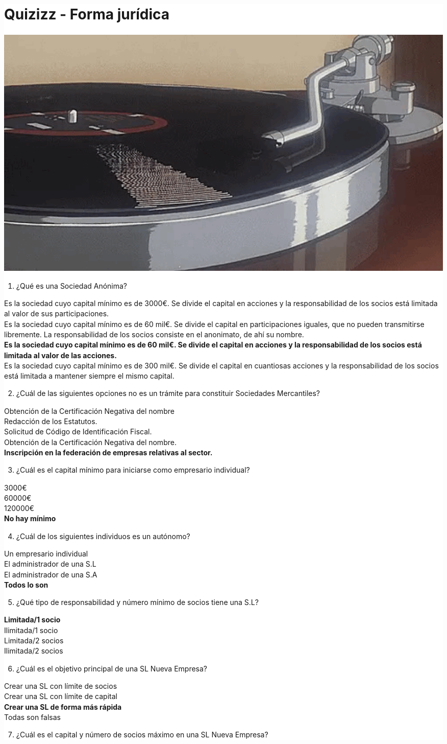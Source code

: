 # Quizizz - Forma jurídica

<div align=center>
    <img src="../../../extras/vinilo.gif" alt="vinilo" width="100%">
</div>

1. ¿Qué es una Sociedad Anónima?

Es la sociedad cuyo capital mínimo es de 3000€. Se divide el capital en acciones y la responsabilidad de los socios está limitada al valor de sus participaciones. <br> Es la sociedad cuyo capital mínimo es de 60 mil€. Se divide el capital en participaciones iguales, que no pueden transmitirse libremente. La responsabilidad de los socios consiste en el anonimato, de ahí su nombre. <br> __Es la sociedad cuyo capital mínimo es de 60 mil€. Se divide el capital en acciones y la responsabilidad de los socios está limitada al valor de las acciones.__ <br> Es la sociedad cuyo capital mínimo es de 300 mil€. Se divide el capital en cuantiosas acciones y la responsabilidad de los socios está limitada a mantener siempre el mismo capital.

2. ¿Cuál de las siguientes opciones no es un trámite para constituir Sociedades Mercantiles?

Obtención de la Certificación Negativa del nombre <br> Redacción de los Estatutos. <br> Solicitud de Código de Identificación Fiscal. <br> Obtención de la Certificación Negativa del nombre. <br> __Inscripción en la federación de empresas relativas al sector.__

3. ¿Cuál es el capital mínimo para iniciarse como empresario individual?

3000€ <br> 60000€ <br> 120000€ <br> __No hay mínimo__

4. ¿Cuál de los siguientes individuos es un autónomo?

Un empresario individual <br> El administrador de una S.L <br> El administrador de una S.A <br> __Todos lo son__

5. ¿Qué tipo de responsabilidad y número mínimo de socios tiene una S.L?

__Limitada/1 socio__ <br> Ilimitada/1 socio <br> Limitada/2 socios <br> Ilimitada/2 socios

6. ¿Cuál es el objetivo principal de una SL Nueva Empresa?

Crear una SL con límite de socios <br> Crear una SL con límite de capital <br> __Crear una SL de forma más rápida__ <br> Todas son falsas

7. ¿Cuál es el capital y número de socios máximo en una SL Nueva Empresa?

